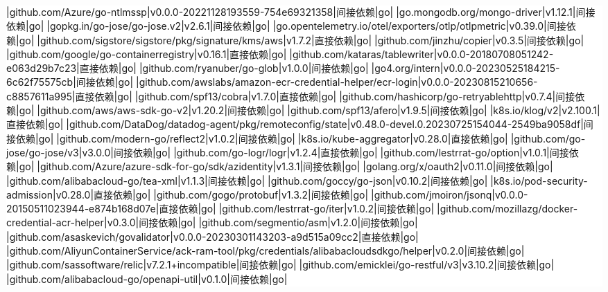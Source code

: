 |github.com/Azure/go-ntlmssp|v0.0.0-20221128193559-754e69321358|间接依赖|go|
|go.mongodb.org/mongo-driver|v1.12.1|间接依赖|go|
|gopkg.in/go-jose/go-jose.v2|v2.6.1|间接依赖|go|
|go.opentelemetry.io/otel/exporters/otlp/otlpmetric|v0.39.0|间接依赖|go|
|github.com/sigstore/sigstore/pkg/signature/kms/aws|v1.7.2|直接依赖|go|
|github.com/jinzhu/copier|v0.3.5|间接依赖|go|
|github.com/google/go-containerregistry|v0.16.1|直接依赖|go|
|github.com/kataras/tablewriter|v0.0.0-20180708051242-e063d29b7c23|直接依赖|go|
|github.com/ryanuber/go-glob|v1.0.0|间接依赖|go|
|go4.org/intern|v0.0.0-20230525184215-6c62f75575cb|间接依赖|go|
|github.com/awslabs/amazon-ecr-credential-helper/ecr-login|v0.0.0-20230815210656-c8857611a995|直接依赖|go|
|github.com/spf13/cobra|v1.7.0|直接依赖|go|
|github.com/hashicorp/go-retryablehttp|v0.7.4|间接依赖|go|
|github.com/aws/aws-sdk-go-v2|v1.20.2|间接依赖|go|
|github.com/spf13/afero|v1.9.5|间接依赖|go|
|k8s.io/klog/v2|v2.100.1|直接依赖|go|
|github.com/DataDog/datadog-agent/pkg/remoteconfig/state|v0.48.0-devel.0.20230725154044-2549ba9058df|间接依赖|go|
|github.com/modern-go/reflect2|v1.0.2|间接依赖|go|
|k8s.io/kube-aggregator|v0.28.0|直接依赖|go|
|github.com/go-jose/go-jose/v3|v3.0.0|间接依赖|go|
|github.com/go-logr/logr|v1.2.4|直接依赖|go|
|github.com/lestrrat-go/option|v1.0.1|间接依赖|go|
|github.com/Azure/azure-sdk-for-go/sdk/azidentity|v1.3.1|间接依赖|go|
|golang.org/x/oauth2|v0.11.0|间接依赖|go|
|github.com/alibabacloud-go/tea-xml|v1.1.3|间接依赖|go|
|github.com/goccy/go-json|v0.10.2|间接依赖|go|
|k8s.io/pod-security-admission|v0.28.0|直接依赖|go|
|github.com/gogo/protobuf|v1.3.2|间接依赖|go|
|github.com/jmoiron/jsonq|v0.0.0-20150511023944-e874b168d07e|直接依赖|go|
|github.com/lestrrat-go/iter|v1.0.2|间接依赖|go|
|github.com/mozillazg/docker-credential-acr-helper|v0.3.0|间接依赖|go|
|github.com/segmentio/asm|v1.2.0|间接依赖|go|
|github.com/asaskevich/govalidator|v0.0.0-20230301143203-a9d515a09cc2|直接依赖|go|
|github.com/AliyunContainerService/ack-ram-tool/pkg/credentials/alibabacloudsdkgo/helper|v0.2.0|间接依赖|go|
|github.com/sassoftware/relic|v7.2.1+incompatible|间接依赖|go|
|github.com/emicklei/go-restful/v3|v3.10.2|间接依赖|go|
|github.com/alibabacloud-go/openapi-util|v0.1.0|间接依赖|go|